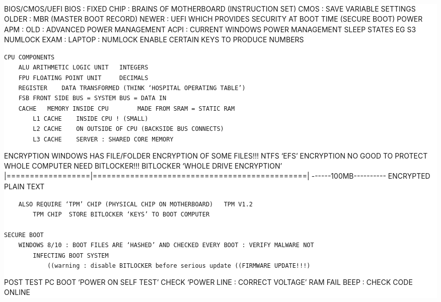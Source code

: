 BIOS/CMOS/UEFI
BIOS : FIXED CHIP : BRAINS OF MOTHERBOARD (INSTRUCTION SET)
CMOS : SAVE VARIABLE SETTINGS
OLDER : MBR (MASTER BOOT RECORD)
NEWER : UEFI WHICH PROVIDES SECURITY AT BOOT TIME (SECURE BOOT)
POWER
APM : OLD : ADVANCED POWER MANAGEMENT
ACPI : CURRENT WINDOWS POWER MANAGEMENT
SLEEP STATES EG S3
NUMLOCK
EXAM : LAPTOP : NUMLOCK ENABLE CERTAIN KEYS TO PRODUCE NUMBERS

```
CPU COMPONENTS
	ALU	ARITHMETIC LOGIC UNIT 	INTEGERS
	FPU	FLOATING POINT UNIT		DECIMALS
	REGISTER	DATA TRANSFORMED (THINK ‘HOSPITAL OPERATING TABLE’)
	FSB	FRONT SIDE BUS = SYSTEM BUS = DATA IN
	CACHE	MEMORY INSIDE CPU		 MADE FROM SRAM = STATIC RAM
		L1 CACHE	INSIDE CPU ! (SMALL)
		L2 CACHE	ON OUTSIDE OF CPU (BACKSIDE BUS CONNECTS)
		L3 CACHE	SERVER : SHARED CORE MEMORY

```

ENCRYPTION
WINDOWS HAS FILE/FOLDER ENCRYPTION OF SOME FILES!!!
NTFS ‘EFS’ ENCRYPTION
NO GOOD TO PROTECT WHOLE COMPUTER
NEED BITLOCKER!!!
BITLOCKER ‘WHOLE DRIVE ENCRYPTION’
|==================|==============================================|
------100MB----------	ENCRYPTED
PLAIN
TEXT

```
	ALSO REQUIRE ‘TPM’ CHIP (PHYSICAL CHIP ON MOTHERBOARD)   TPM V1.2
		TPM CHIP  STORE BITLOCKER ‘KEYS’ TO BOOT COMPUTER

SECURE BOOT
	WINDOWS 8/10 : BOOT FILES ARE ‘HASHED’ AND CHECKED EVERY BOOT : VERIFY MALWARE NOT
		INFECTING BOOT SYSTEM
			((warning : disable BITLOCKER before serious update ((FIRMWARE UPDATE!!!)

```

POST TEST
PC BOOT ‘POWER ON SELF TEST’
CHECK	‘POWER LINE : CORRECT VOLTAGE’
RAM
FAIL	BEEP : CHECK CODE ONLINE
